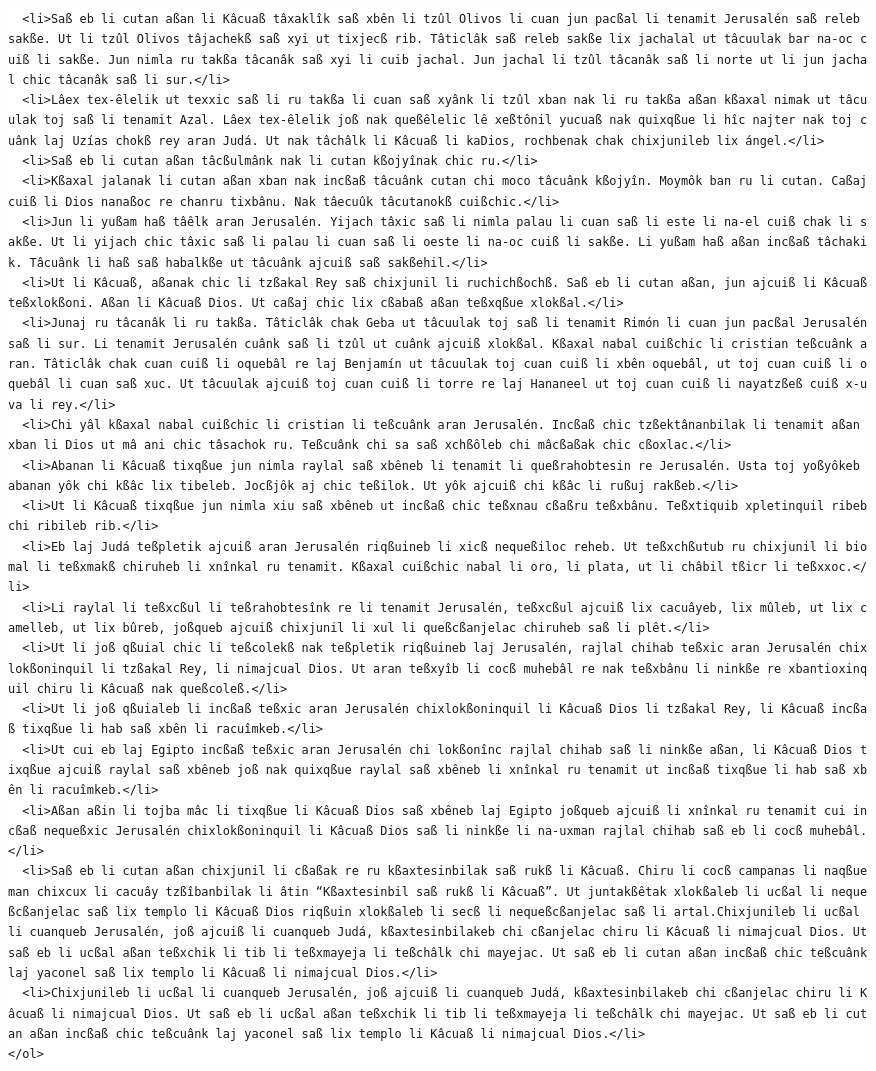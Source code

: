       <li>Saß eb li cutan aßan li Kâcuaß tâxaklîk saß xbên li tzûl Olivos li cuan jun pacßal li tenamit Jerusalén saß releb sakße. Ut li tzûl Olivos tâjachekß saß xyi ut tixjecß rib. Tâticlâk saß releb sakße lix jachalal ut tâcuulak bar na-oc cuiß li sakße. Jun nimla ru takßa tâcanâk saß xyi li cuib jachal. Jun jachal li tzûl tâcanâk saß li norte ut li jun jachal chic tâcanâk saß li sur.</li>
      <li>Lâex tex-êlelik ut texxic saß li ru takßa li cuan saß xyânk li tzûl xban nak li ru takßa aßan kßaxal nimak ut tâcuulak toj saß li tenamit Azal. Lâex tex-êlelik joß nak queßêlelic lê xeßtônil yucuaß nak quixqßue li hîc najter nak toj cuânk laj Uzías chokß rey aran Judá. Ut nak tâchâlk li Kâcuaß li kaDios, rochbenak chak chixjunileb lix ángel.</li>
      <li>Saß eb li cutan aßan tâcßulmânk nak li cutan kßojyînak chic ru.</li>
      <li>Kßaxal jalanak li cutan aßan xban nak incßaß tâcuânk cutan chi moco tâcuânk kßojyîn. Moymôk ban ru li cutan. Caßaj cuiß li Dios nanaßoc re chanru tixbânu. Nak tâecuûk tâcutanokß cuißchic.</li>
      <li>Jun li yußam haß tâêlk aran Jerusalén. Yijach tâxic saß li nimla palau li cuan saß li este li na-el cuiß chak li sakße. Ut li yijach chic tâxic saß li palau li cuan saß li oeste li na-oc cuiß li sakße. Li yußam haß aßan incßaß tâchakik. Tâcuânk li haß saß habalkße ut tâcuânk ajcuiß saß sakßehil.</li>
      <li>Ut li Kâcuaß, aßanak chic li tzßakal Rey saß chixjunil li ruchichßochß. Saß eb li cutan aßan, jun ajcuiß li Kâcuaß teßxlokßoni. Aßan li Kâcuaß Dios. Ut caßaj chic lix cßabaß aßan teßxqßue xlokßal.</li>
      <li>Junaj ru tâcanâk li ru takßa. Tâticlâk chak Geba ut tâcuulak toj saß li tenamit Rimón li cuan jun pacßal Jerusalén saß li sur. Li tenamit Jerusalén cuânk saß li tzûl ut cuânk ajcuiß xlokßal. Kßaxal nabal cuißchic li cristian teßcuânk aran. Tâticlâk chak cuan cuiß li oquebâl re laj Benjamín ut tâcuulak toj cuan cuiß li xbên oquebâl, ut toj cuan cuiß li oquebâl li cuan saß xuc. Ut tâcuulak ajcuiß toj cuan cuiß li torre re laj Hananeel ut toj cuan cuiß li nayatzßeß cuiß x-uva li rey.</li>
      <li>Chi yâl kßaxal nabal cuißchic li cristian li teßcuânk aran Jerusalén. Incßaß chic tzßektânanbilak li tenamit aßan xban li Dios ut mâ ani chic tâsachok ru. Teßcuânk chi sa saß xchßôleb chi mâcßaßak chic cßoxlac.</li>
      <li>Abanan li Kâcuaß tixqßue jun nimla raylal saß xbêneb li tenamit li queßrahobtesin re Jerusalén. Usta toj yoßyôkeb abanan yôk chi kßâc lix tibeleb. Jocßjôk aj chic teßilok. Ut yôk ajcuiß chi kßâc li rußuj rakßeb.</li>
      <li>Ut li Kâcuaß tixqßue jun nimla xiu saß xbêneb ut incßaß chic teßxnau cßaßru teßxbânu. Teßxtiquib xpletinquil ribeb chi ribileb rib.</li>
      <li>Eb laj Judá teßpletik ajcuiß aran Jerusalén riqßuineb li xicß nequeßiloc reheb. Ut teßxchßutub ru chixjunil li biomal li teßxmakß chiruheb li xnînkal ru tenamit. Kßaxal cuißchic nabal li oro, li plata, ut li châbil tßicr li teßxxoc.</li>
      <li>Li raylal li teßxcßul li teßrahobtesînk re li tenamit Jerusalén, teßxcßul ajcuiß lix cacuâyeb, lix mûleb, ut lix camelleb, ut lix bûreb, joßqueb ajcuiß chixjunil li xul li queßcßanjelac chiruheb saß li plêt.</li>
      <li>Ut li joß qßuial chic li teßcolekß nak teßpletik riqßuineb laj Jerusalén, rajlal chihab teßxic aran Jerusalén chixlokßoninquil li tzßakal Rey, li nimajcual Dios. Ut aran teßxyîb li cocß muhebâl re nak teßxbânu li ninkße re xbantioxinquil chiru li Kâcuaß nak queßcoleß.</li>
      <li>Ut li joß qßuialeb li incßaß teßxic aran Jerusalén chixlokßoninquil li Kâcuaß Dios li tzßakal Rey, li Kâcuaß incßaß tixqßue li hab saß xbên li racuîmkeb.</li>
      <li>Ut cui eb laj Egipto incßaß teßxic aran Jerusalén chi lokßonînc rajlal chihab saß li ninkße aßan, li Kâcuaß Dios tixqßue ajcuiß raylal saß xbêneb joß nak quixqßue raylal saß xbêneb li xnînkal ru tenamit ut incßaß tixqßue li hab saß xbên li racuîmkeb.</li>
      <li>Aßan aßin li tojba mâc li tixqßue li Kâcuaß Dios saß xbêneb laj Egipto joßqueb ajcuiß li xnînkal ru tenamit cui incßaß nequeßxic Jerusalén chixlokßoninquil li Kâcuaß Dios saß li ninkße li na-uxman rajlal chihab saß eb li cocß muhebâl.</li>
      <li>Saß eb li cutan aßan chixjunil li cßaßak re ru kßaxtesinbilak saß rukß li Kâcuaß. Chiru li cocß campanas li naqßueman chixcux li cacuây tzßîbanbilak li âtin “Kßaxtesinbil saß rukß li Kâcuaß”. Ut juntakßêtak xlokßaleb li ucßal li nequeßcßanjelac saß lix templo li Kâcuaß Dios riqßuin xlokßaleb li secß li nequeßcßanjelac saß li artal.Chixjunileb li ucßal li cuanqueb Jerusalén, joß ajcuiß li cuanqueb Judá, kßaxtesinbilakeb chi cßanjelac chiru li Kâcuaß li nimajcual Dios. Ut saß eb li ucßal aßan teßxchik li tib li teßxmayeja li teßchâlk chi mayejac. Ut saß eb li cutan aßan incßaß chic teßcuânk laj yaconel saß lix templo li Kâcuaß li nimajcual Dios.</li>
      <li>Chixjunileb li ucßal li cuanqueb Jerusalén, joß ajcuiß li cuanqueb Judá, kßaxtesinbilakeb chi cßanjelac chiru li Kâcuaß li nimajcual Dios. Ut saß eb li ucßal aßan teßxchik li tib li teßxmayeja li teßchâlk chi mayejac. Ut saß eb li cutan aßan incßaß chic teßcuânk laj yaconel saß lix templo li Kâcuaß li nimajcual Dios.</li>
    </ol>
  </li>
</ol>